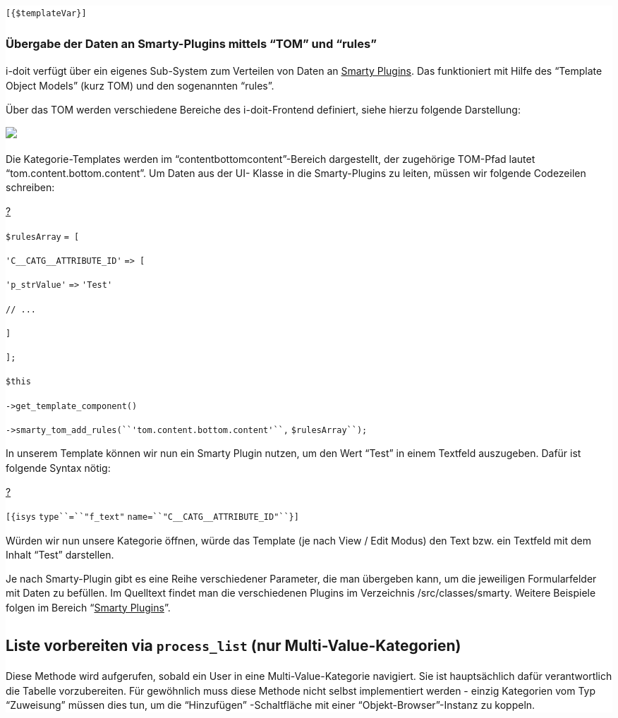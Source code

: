 `[{$templateVar}]`

### Übergabe der Daten an Smarty-Plugins mittels “TOM” und “rules” 

i-doit verfügt über ein eigenes Sub-System zum Verteilen von Daten an [Smarty Plugins](https://www.smarty.net/docsv2/en/plugins.tpl). Das funktioniert mit Hilfe des “Template Object Models” (kurz TOM) und den sogenannten “rules”. 

Über das TOM werden verschiedene Bereiche des i-doit-Frontend definiert, siehe hierzu folgende Darstellung:

![](/download/attachments/97289027/tom%20areas.png?version=1&modificationDate=1620297074891&api=v2)

Die Kategorie-Templates werden im “contentbottomcontent”-Bereich dargestellt, der zugehörige TOM-Pfad lautet “tom.content.bottom.content”. Um Daten aus der UI- Klasse in die Smarty-Plugins zu leiten, müssen wir folgende Codezeilen schreiben:

[?](#)

`$rulesArray` `= [`

`'C__CATG__ATTRIBUTE_ID'` `=> [`

`'p_strValue'` `=>` `'Test'`

`// ...`

`]`

`];`

`$this`

`->get_template_component()`

`->smarty_tom_add_rules(``'tom.content.bottom.content'``,` `$rulesArray``);`

In unserem Template können wir nun ein Smarty Plugin nutzen, um den Wert “Test” in einem Textfeld auszugeben. Dafür ist folgende Syntax nötig:

[?](#)

`[{isys` `type``=``"f_text"` `name=``"C__CATG__ATTRIBUTE_ID"``}]`

Würden wir nun unsere Kategorie öffnen, würde das Template (je nach View / Edit Modus) den Text bzw. ein Textfeld mit dem Inhalt “Test” darstellen.

Je nach Smarty-Plugin gibt es eine Reihe verschiedener Parameter, die man übergeben kann, um die jeweiligen Formularfelder mit Daten zu befüllen. Im Quelltext findet man die verschiedenen Plugins im Verzeichnis <i-doit>/src/classes/smarty. Weitere Beispiele folgen im Bereich “[Smarty Plugins](#Kategorienprogrammieren-smarty-plugin)”.

Liste vorbereiten via `process_list` (nur Multi-Value-Kategorien)
-----------------------------------------------------------------

Diese Methode wird aufgerufen, sobald ein User in eine Multi-Value-Kategorie navigiert. Sie ist hauptsächlich dafür verantwortlich die Tabelle vorzubereiten. Für gewöhnlich muss diese Methode nicht selbst implementiert werden - einzig Kategorien vom Typ “Zuweisung” müssen dies tun, um die “Hinzufügen” -Schaltfläche mit einer “Objekt-Browser”-Instanz zu koppeln.
